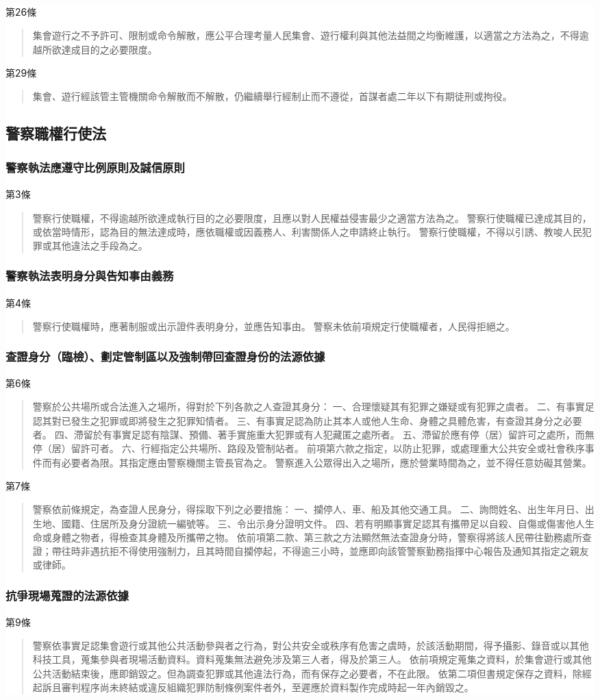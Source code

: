 第26條

> 集會遊行之不予許可、限制或命令解散，應公平合理考量人民集會、遊行權利與其他法益間之均衡維護，以適當之方法為之，不得逾越所欲達成目的之必要限度。

第29條

> 集會、遊行經該管主管機關命令解散而不解散，仍繼續舉行經制止而不遵從，首謀者處二年以下有期徒刑或拘役。


## 警察職權行使法

### 警察執法應遵守比例原則及誠信原則

第3條 

> 警察行使職權，不得逾越所欲達成執行目的之必要限度，且應以對人民權益侵害最少之適當方法為之。
> 警察行使職權已達成其目的，或依當時情形，認為目的無法達成時，應依職權或因義務人、利害關係人之申請終止執行。
> 警察行使職權，不得以引誘、教唆人民犯罪或其他違法之手段為之。

### 警察執法表明身分與告知事由義務

第4條

> 警察行使職權時，應著制服或出示證件表明身分，並應告知事由。
> 警察未依前項規定行使職權者，人民得拒絕之。

### 查證身分（臨檢）、劃定管制區以及強制帶回查證身份的法源依據

第6條

> 警察於公共場所或合法進入之場所，得對於下列各款之人查證其身分：
> 一、合理懷疑其有犯罪之嫌疑或有犯罪之虞者。
> 二、有事實足認其對已發生之犯罪或即將發生之犯罪知情者。
> 三、有事實足認為防止其本人或他人生命、身體之具體危害，有查證其身分之必要者。
> 四、滯留於有事實足認有陰謀、預備、著手實施重大犯罪或有人犯藏匿之處所者。
> 五、滯留於應有停（居）留許可之處所，而無停（居）留許可者。
> 六、行經指定公共場所、路段及管制站者。
> 前項第六款之指定，以防止犯罪，或處理重大公共安全或社會秩序事件而有必要者為限。其指定應由警察機關主管長官為之。
> 警察進入公眾得出入之場所，應於營業時間為之，並不得任意妨礙其營業。

第7條

> 警察依前條規定，為查證人民身分，得採取下列之必要措施：
> 一、攔停人、車、船及其他交通工具。
> 二、詢問姓名、出生年月日、出生地、國籍、住居所及身分證統一編號等。
> 三、令出示身分證明文件。
> 四、若有明顯事實足認其有攜帶足以自殺、自傷或傷害他人生命或身體之物者，得檢查其身體及所攜帶之物。
> 依前項第二款、第三款之方法顯然無法查證身分時，警察得將該人民帶往勤務處所查證；帶往時非遇抗拒不得使用強制力，且其時間自攔停起，不得逾三小時，並應即向該管警察勤務指揮中心報告及通知其指定之親友或律師。

### 抗爭現場蒐證的法源依據

第9條

> 警察依事實足認集會遊行或其他公共活動參與者之行為，對公共安全或秩序有危害之虞時，於該活動期間，得予攝影、錄音或以其他科技工具，蒐集參與者現場活動資料。資料蒐集無法避免涉及第三人者，得及於第三人。
> 依前項規定蒐集之資料，於集會遊行或其他公共活動結束後，應即銷毀之。但為調查犯罪或其他違法行為，而有保存之必要者，不在此限。
> 依第二項但書規定保存之資料，除經起訴且審判程序尚未終結或違反組織犯罪防制條例案件者外，至遲應於資料製作完成時起一年內銷毀之。

